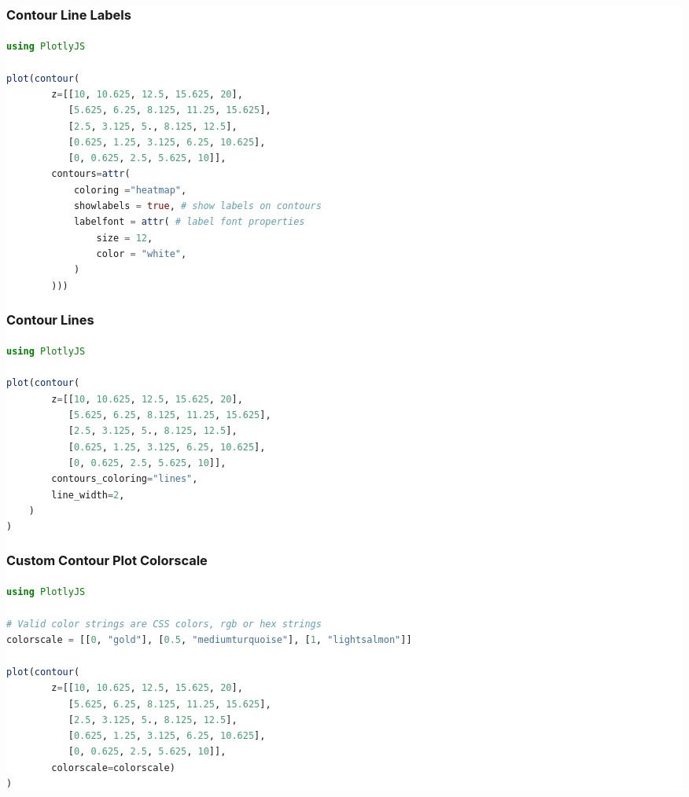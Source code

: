 ### Contour Line Labels

```julia
using PlotlyJS

plot(contour(
        z=[[10, 10.625, 12.5, 15.625, 20],
           [5.625, 6.25, 8.125, 11.25, 15.625],
           [2.5, 3.125, 5., 8.125, 12.5],
           [0.625, 1.25, 3.125, 6.25, 10.625],
           [0, 0.625, 2.5, 5.625, 10]],
        contours=attr(
            coloring ="heatmap",
            showlabels = true, # show labels on contours
            labelfont = attr( # label font properties
                size = 12,
                color = "white",
            )
        )))

```

### Contour Lines

```julia
using PlotlyJS

plot(contour(
        z=[[10, 10.625, 12.5, 15.625, 20],
           [5.625, 6.25, 8.125, 11.25, 15.625],
           [2.5, 3.125, 5., 8.125, 12.5],
           [0.625, 1.25, 3.125, 6.25, 10.625],
           [0, 0.625, 2.5, 5.625, 10]],
        contours_coloring="lines",
        line_width=2,
    )
)

```

### Custom Contour Plot Colorscale

```julia
using PlotlyJS

# Valid color strings are CSS colors, rgb or hex strings
colorscale = [[0, "gold"], [0.5, "mediumturquoise"], [1, "lightsalmon"]]

plot(contour(
        z=[[10, 10.625, 12.5, 15.625, 20],
           [5.625, 6.25, 8.125, 11.25, 15.625],
           [2.5, 3.125, 5., 8.125, 12.5],
           [0.625, 1.25, 3.125, 6.25, 10.625],
           [0, 0.625, 2.5, 5.625, 10]],
        colorscale=colorscale)
)

```
